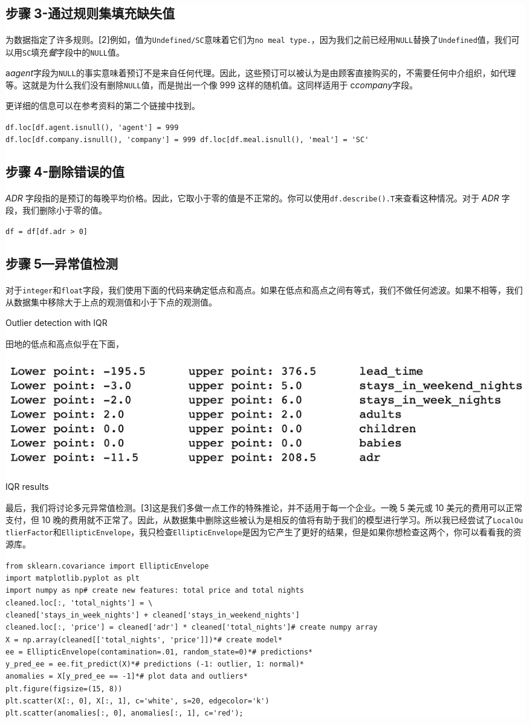 ## 步骤 3-通过规则集填充缺失值

为数据指定了许多规则。[2]例如，值为`Undefined/SC`意味着它们为`no meal type.`，因为我们之前已经用`NULL`替换了`Undefined`值，我们可以用`SC`填充*餐*字段中的`NULL`值。

a*agent*字段为`NULL`的事实意味着预订不是来自任何代理。因此，这些预订可以被认为是由顾客直接购买的，不需要任何中介组织，如代理等。这就是为什么我们没有删除`NULL`值，而是抛出一个像 999 这样的随机值。这同样适用于 c*company*字段。

更详细的信息可以在参考资料的第二个链接中找到。

```
df.loc[df.agent.isnull(), 'agent'] = 999 
df.loc[df.company.isnull(), 'company'] = 999 df.loc[df.meal.isnull(), 'meal'] = 'SC'
```

## 步骤 4-删除错误的值

*ADR* 字段指的是预订的每晚平均价格。因此，它取小于零的值是不正常的。你可以使用`df.describe().T`来查看这种情况。对于 *ADR* 字段，我们删除小于零的值。

```
df = df[df.adr > 0]
```

## 步骤 5—异常值检测

对于`integer`和`float`字段，我们使用下面的代码来确定低点和高点。如果在低点和高点之间有等式，我们不做任何滤波。如果不相等，我们从数据集中移除大于上点的观测值和小于下点的观测值。

Outlier detection with IQR

田地的低点和高点似乎在下面，

![](img/99a2d0f20d120457e3951343f83dc5ff.png)

IQR results

最后，我们将讨论多元异常值检测。[3]这是我们多做一点工作的特殊推论，并不适用于每一个企业。一晚 5 美元或 10 美元的费用可以正常支付，但 10 晚的费用就不正常了。因此，从数据集中删除这些被认为是相反的值将有助于我们的模型进行学习。所以我已经尝试了`LocalOutlierFactor`和`EllipticEnvelope`，我只检查`EllipticEnvelope`是因为它产生了更好的结果，但是如果你想检查这两个，你可以看看我的资源库。

```
from sklearn.covariance import EllipticEnvelope
import matplotlib.pyplot as plt
import numpy as np# create new features: total price and total nights
cleaned.loc[:, 'total_nights'] = \
cleaned['stays_in_week_nights'] + cleaned['stays_in_weekend_nights']
cleaned.loc[:, 'price'] = cleaned['adr'] * cleaned['total_nights']# create numpy array
X = np.array(cleaned[['total_nights', 'price']])*# create model* 
ee = EllipticEnvelope(contamination=.01, random_state=0)*# predictions* 
y_pred_ee = ee.fit_predict(X)*# predictions (-1: outlier, 1: normal)*
anomalies = X[y_pred_ee == -1]*# plot data and outliers*
plt.figure(figsize=(15, 8))
plt.scatter(X[:, 0], X[:, 1], c='white', s=20, edgecolor='k')
plt.scatter(anomalies[:, 0], anomalies[:, 1], c='red');
```
